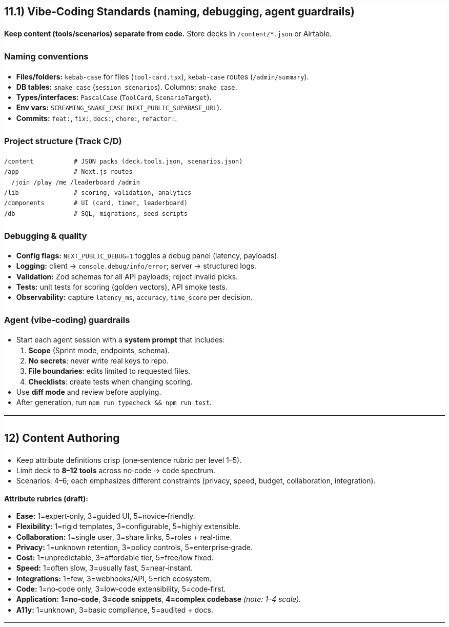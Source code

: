 
## 11.1) Vibe‑Coding Standards (naming, debugging, agent guardrails)
**Keep content (tools/scenarios) separate from code.** Store decks in `/content/*.json` or Airtable.

### Naming conventions
- **Files/folders:** `kebab-case` for files (`tool-card.tsx`), `kebab-case` routes (`/admin/summary`).  
- **DB tables:** `snake_case` (`session_scenarios`). Columns: `snake_case`.
- **Types/interfaces:** `PascalCase` (`ToolCard`, `ScenarioTarget`).  
- **Env vars:** `SCREAMING_SNAKE_CASE` (`NEXT_PUBLIC_SUPABASE_URL`).
- **Commits:** `feat:`, `fix:`, `docs:`, `chore:`, `refactor:`.

### Project structure (Track C/D)
```
/content           # JSON packs (deck.tools.json, scenarios.json)
/app               # Next.js routes
  /join /play /me /leaderboard /admin
/lib               # scoring, validation, analytics
/components        # UI (card, timer, leaderboard)
/db                # SQL, migrations, seed scripts
```

### Debugging & quality
- **Config flags:** `NEXT_PUBLIC_DEBUG=1` toggles a debug panel (latency, payloads).  
- **Logging:** client → `console.debug/info/error`; server → structured logs.  
- **Validation:** Zod schemas for all API payloads; reject invalid picks.  
- **Tests:** unit tests for scoring (golden vectors), API smoke tests.  
- **Observability:** capture `latency_ms`, `accuracy`, `time_score` per decision.

### Agent (vibe‑coding) guardrails
- Start each agent session with a **system prompt** that includes:  
  1) **Scope** (Sprint mode, endpoints, schema).  
  2) **No secrets**: never write real keys to repo.  
  3) **File boundaries**: edits limited to requested files.  
  4) **Checklists**: create tests when changing scoring.
- Use **diff mode** and review before applying.  
- After generation, run `npm run typecheck && npm run test`.

---

## 12) Content Authoring
- Keep attribute definitions crisp (one‑sentence rubric per level 1–5).  
- Limit deck to **8–12 tools** across no‑code → code spectrum.  
- Scenarios: 4–6; each emphasizes different constraints (privacy, speed, budget, collaboration, integration).

**Attribute rubrics (draft):**
- **Ease:** 1=expert‑only, 3=guided UI, 5=novice‑friendly.  
- **Flexibility:** 1=rigid templates, 3=configurable, 5=highly extensible.  
- **Collaboration:** 1=single user, 3=share links, 5=roles + real‑time.  
- **Privacy:** 1=unknown retention, 3=policy controls, 5=enterprise‑grade.  
- **Cost:** 1=unpredictable, 3=affordable tier, 5=free/low fixed.  
- **Speed:** 1=often slow, 3=usually fast, 5=near‑instant.  
- **Integrations:** 1=few, 3=webhooks/API, 5=rich ecosystem.  
- **Code:** 1=no‑code only, 3=low‑code extensibility, 5=code‑first.  
- **Application:** **1=no‑code**, **3=code snippets**, **4=complex codebase** *(note: 1–4 scale).*  
- **A11y:** 1=unknown, 3=basic compliance, 5=audited + docs.

---